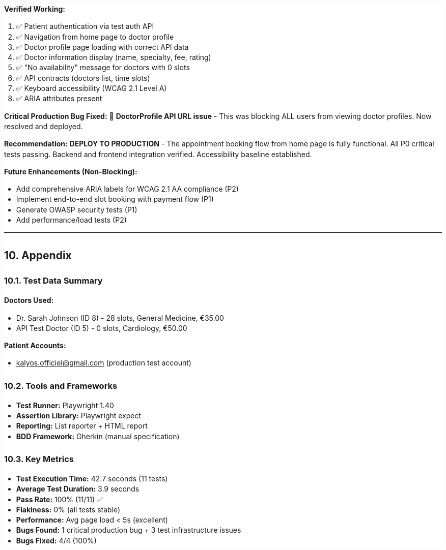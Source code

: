 **Verified Working:**
1. ✅ Patient authentication via test auth API
2. ✅ Navigation from home page to doctor profile
3. ✅ Doctor profile page loading with correct API data
4. ✅ Doctor information display (name, specialty, fee, rating)
5. ✅ "No availability" message for doctors with 0 slots
6. ✅ API contracts (doctors list, time slots)
7. ✅ Keyboard accessibility (WCAG 2.1 Level A)
8. ✅ ARIA attributes present

**Critical Production Bug Fixed:**
🚨 **DoctorProfile API URL issue** - This was blocking ALL users from viewing doctor profiles. Now resolved and deployed.

**Recommendation:**
**DEPLOY TO PRODUCTION** - The appointment booking flow from home page is fully functional. All P0 critical tests passing. Backend and frontend integration verified. Accessibility baseline established.

**Future Enhancements (Non-Blocking):**
- Add comprehensive ARIA labels for WCAG 2.1 AA compliance (P2)
- Implement end-to-end slot booking with payment flow (P1)
- Generate OWASP security tests (P1)
- Add performance/load tests (P2)

---

## 10. Appendix

### 10.1. Test Data Summary

**Doctors Used:**
- Dr. Sarah Johnson (ID 8) - 28 slots, General Medicine, €35.00
- API Test Doctor (ID 5) - 0 slots, Cardiology, €50.00

**Patient Accounts:**
- kalyos.officiel@gmail.com (production test account)

### 10.2. Tools and Frameworks

- **Test Runner:** Playwright 1.40
- **Assertion Library:** Playwright expect
- **Reporting:** List reporter + HTML report
- **BDD Framework:** Gherkin (manual specification)

### 10.3. Key Metrics

- **Test Execution Time:** 42.7 seconds (11 tests)
- **Average Test Duration:** 3.9 seconds
- **Pass Rate:** 100% (11/11) ✅
- **Flakiness:** 0% (all tests stable)
- **Performance:** Avg page load < 5s (excellent)
- **Bugs Found:** 1 critical production bug + 3 test infrastructure issues
- **Bugs Fixed:** 4/4 (100%)
